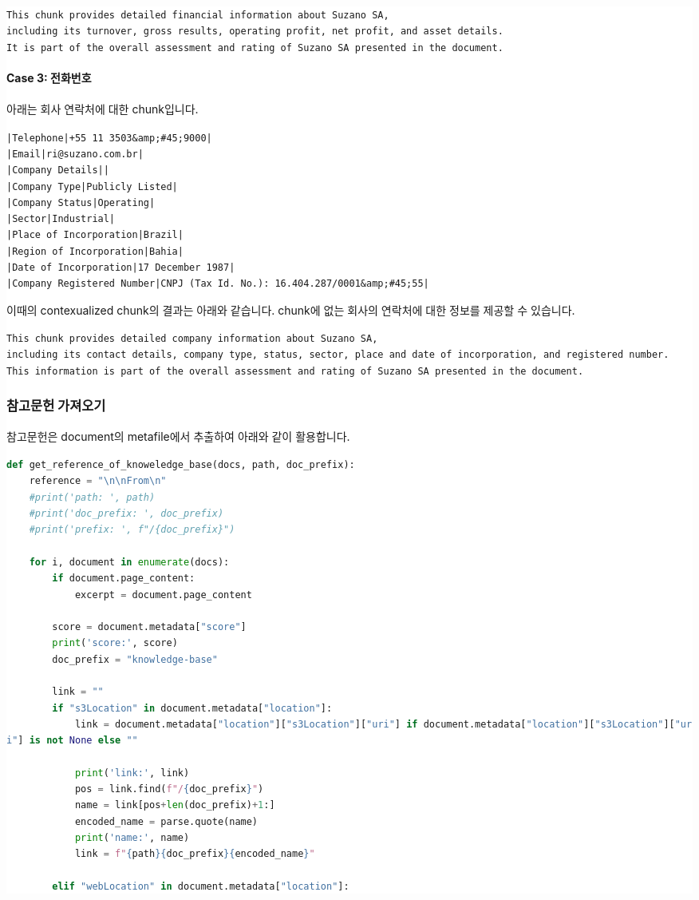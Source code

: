 ```text
This chunk provides detailed financial information about Suzano SA, 
including its turnover, gross results, operating profit, net profit, and asset details. 
It is part of the overall assessment and rating of Suzano SA presented in the document.
```

#### Case 3: 전화번호

아래는 회사 연락처에 대한 chunk입니다. 

```text
|Telephone|+55 11 3503&amp;#45;9000|
|Email|ri@suzano.com.br|
|Company Details||
|Company Type|Publicly Listed|
|Company Status|Operating|
|Sector|Industrial|
|Place of Incorporation|Brazil|
|Region of Incorporation|Bahia|
|Date of Incorporation|17 December 1987|
|Company Registered Number|CNPJ (Tax Id. No.): 16.404.287/0001&amp;#45;55|
```
이때의 contexualized chunk의 결과는 아래와 같습니다. chunk에 없는 회사의 연락처에 대한 정보를 제공할 수 있습니다.

```text
This chunk provides detailed company information about Suzano SA,
including its contact details, company type, status, sector, place and date of incorporation, and registered number.
This information is part of the overall assessment and rating of Suzano SA presented in the document.
```





### 참고문헌 가져오기

참고문헌은 document의 metafile에서 추출하여 아래와 같이 활용합니다. 

```python
def get_reference_of_knoweledge_base(docs, path, doc_prefix):
    reference = "\n\nFrom\n"
    #print('path: ', path)
    #print('doc_prefix: ', doc_prefix)
    #print('prefix: ', f"/{doc_prefix}")
    
    for i, document in enumerate(docs):
        if document.page_content:
            excerpt = document.page_content
        
        score = document.metadata["score"]
        print('score:', score)
        doc_prefix = "knowledge-base"
        
        link = ""
        if "s3Location" in document.metadata["location"]:
            link = document.metadata["location"]["s3Location"]["uri"] if document.metadata["location"]["s3Location"]["uri"] is not None else ""
            
            print('link:', link)    
            pos = link.find(f"/{doc_prefix}")
            name = link[pos+len(doc_prefix)+1:]
            encoded_name = parse.quote(name)
            print('name:', name)
            link = f"{path}{doc_prefix}{encoded_name}"
            
        elif "webLocation" in document.metadata["location"]:
```